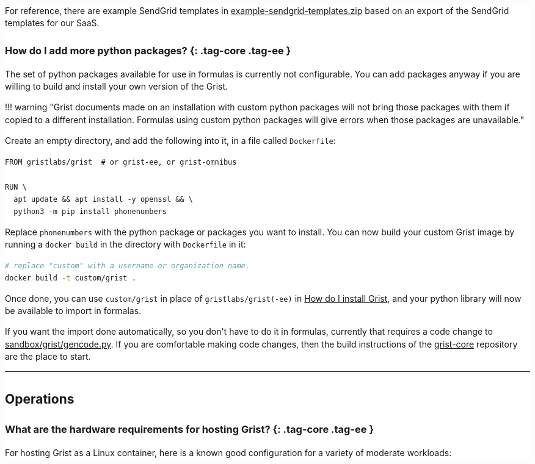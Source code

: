 For reference, there are example SendGrid templates in
[example-sendgrid-templates.zip](/install/example-sendgrid-templates.zip)
based on an export of the SendGrid templates for our SaaS.

### How do I add more python packages? {: .tag-core .tag-ee }

The set of python packages available for use in formulas is currently
not configurable. You can add packages anyway if you are willing to
build and install your own version of the Grist.

!!! warning "Grist documents made on an installation with custom python packages will not bring those packages with them if copied to a different installation. Formulas using custom python packages will give errors when those packages are unavailable."

Create an empty directory, and add the following into it, in a file called
`Dockerfile`:

```
FROM gristlabs/grist  # or grist-ee, or grist-omnibus

RUN \
  apt update && apt install -y openssl && \
  python3 -m pip install phonenumbers
```

Replace `phonenumbers` with the python package or packages you want
to install. You can now build your custom Grist image by running a
`docker build` in the directory with `Dockerfile` in it:

```sh
# replace "custom" with a username or organization name.
docker build -t custom/grist .
```

Once done, you can use `custom/grist` in place of `gristlabs/grist(-ee)` in
[How do I install Grist](self-managed.md#how-do-i-install-grist),
and your python library will now be available to import in formalas.

If you want the import done automatically, so you don't have to do it in
formulas, currently that requires a code change to
[sandbox/grist/gencode.py](https://github.com/gristlabs/grist-core/blob/e95b2154051d5a8393bb005af49565d08117106a/sandbox/grist/gencode.py#L173).
If you are comfortable making code changes, then the build instructions
of the [grist-core](https://github.com/gristlabs/grist-core/) repository
are the place to start.

---

## Operations

### What are the hardware requirements for hosting Grist? {: .tag-core .tag-ee }

For hosting Grist as a Linux container, here is a known good configuration
for a variety of moderate workloads:
